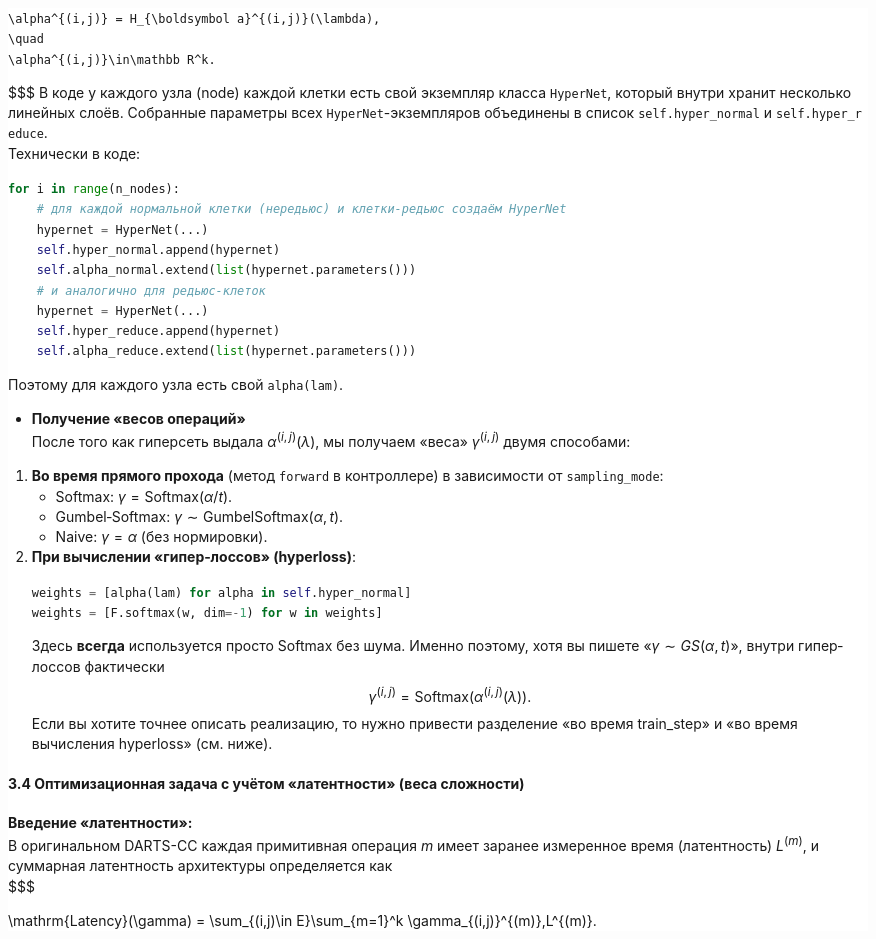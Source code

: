```
\alpha^{(i,j)} = H_{\boldsymbol a}^{(i,j)}(\lambda),
\quad 
\alpha^{(i,j)}\in\mathbb R^k.
```

$$$
В коде у каждого узла (node) каждой клетки есть свой экземпляр класса `HyperNet`, который внутри хранит несколько линейных слоёв. Собранные параметры всех `HyperNet`-экземпляров объединены в список `self.hyper_normal` и `self.hyper_reduce`.  
Технически в коде:  
```python
for i in range(n_nodes):
    # для каждой нормальной клетки (нередьюс) и клетки‐редьюс создаём HyperNet
    hypernet = HyperNet(...)
    self.hyper_normal.append(hypernet)
    self.alpha_normal.extend(list(hypernet.parameters()))
    # и аналогично для редьюс-клеток
    hypernet = HyperNet(...)
    self.hyper_reduce.append(hypernet)
    self.alpha_reduce.extend(list(hypernet.parameters()))
```
Поэтому для каждого узла есть свой `alpha(lam)`.

- **Получение «весов операций»**  
После того как гиперсеть выдала $\alpha^{(i,j)}(\lambda)$, мы получаем «веса» $\gamma^{(i,j)}$ двумя способами:
1. **Во время прямого прохода** (метод `forward` в контроллере) в зависимости от `sampling_mode`:
   - Softmax: $\gamma = \mathrm{Softmax}(\alpha/t)$.
   - Gumbel‐Softmax: $\gamma \sim \mathrm{GumbelSoftmax}(\alpha,\,t)$.
   - Naive: $\gamma = \alpha$ (без нормировки).  
2. **При вычислении «гипер‐лоссов» (hyperloss)**:  
   ```python
   weights = [alpha(lam) for alpha in self.hyper_normal]
   weights = [F.softmax(w, dim=-1) for w in weights]
   ```
   Здесь **всегда** используется просто Softmax без шума. Именно поэтому, хотя вы пишете «$\gamma\sim GS(\alpha,t)$», внутри гипер‐лоссов фактически  
   $$
   \gamma^{(i,j)} = \mathrm{Softmax}\bigl(\alpha^{(i,j)}(\lambda)\bigr).
   $$
   Если вы хотите точнее описать реализацию, то нужно привести разделение «во время train_step» и «во время вычисления hyperloss» (см. ниже).

#### 3.4 Оптимизационная задача с учётом «латентности» (веса сложности)

**Введение «латентности»:**  
В оригинальном DARTS-CC каждая примитивная операция $m$ имеет заранее измеренное время (латентность) $L^{(m)}$, и суммарная латентность архитектуры определяется как  
$$$

\mathrm{Latency}(\gamma)
\= \sum\_{(i,j)\in E}\sum\_{m=1}^k \gamma\_{(i,j)}^{(m)},L^{(m)}.
